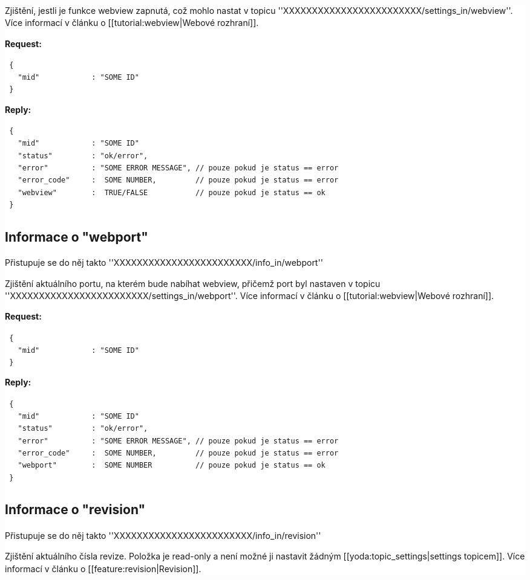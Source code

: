 Zjištění, jestli je funkce webview zapnutá, což mohlo nastat v topicu ''XXXXXXXXXXXXXXXXXXXXXXXX/settings_in/webview''. Více informací v článku o [[tutorial:webview|Webové rozhraní]].

**Request:**
```
 {
   "mid"            : "SOME ID"
 }
```
**Reply:**
```
 {
   "mid"            : "SOME ID"
   "status"         : "ok/error",
   "error"          : "SOME ERROR MESSAGE", // pouze pokud je status == error
   "error_code"     :  SOME NUMBER,         // pouze pokud je status == error   
   "webview"        :  TRUE/FALSE           // pouze pokud je status == ok
 }
```

## Informace o "webport" 

Přistupuje se do něj takto
''XXXXXXXXXXXXXXXXXXXXXXXX/info_in/webport''

Zjištění aktuálního portu, na kterém bude nabíhat webview, přičemž port byl nastaven v topicu ''XXXXXXXXXXXXXXXXXXXXXXXX/settings_in/webport''.  Více informací v článku o [[tutorial:webview|Webové rozhraní]].

**Request:**
```
 {
   "mid"            : "SOME ID"
 }
```
**Reply:**
```
 {
   "mid"            : "SOME ID"
   "status"         : "ok/error",
   "error"          : "SOME ERROR MESSAGE", // pouze pokud je status == error
   "error_code"     :  SOME NUMBER,         // pouze pokud je status == error   
   "webport"        :  SOME NUMBER          // pouze pokud je status == ok
 }
```

## Informace o "revision" 

Přistupuje se do něj takto
''XXXXXXXXXXXXXXXXXXXXXXXX/info_in/revision''

Zjištění aktuálního čísla revize. Položka je read-only a není možné ji nastavit žádným [[yoda:topic_settings|settings topicem]].
 Více informací v článku o [[feature:revision|Revision]].
